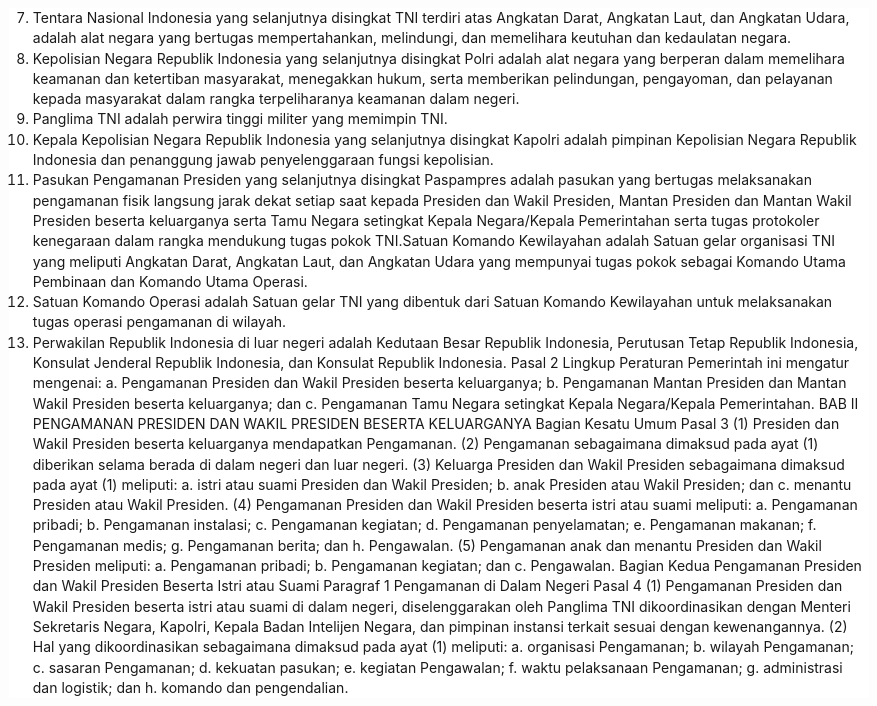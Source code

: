 7. Tentara Nasional Indonesia yang selanjutnya disingkat TNI terdiri atas Angkatan Darat, Angkatan Laut, dan Angkatan Udara, adalah alat negara yang bertugas mempertahankan, melindungi, dan memelihara keutuhan dan kedaulatan negara.
8. Kepolisian Negara Republik Indonesia yang selanjutnya disingkat Polri adalah alat negara yang berperan dalam memelihara keamanan dan ketertiban masyarakat, menegakkan hukum, serta memberikan pelindungan, pengayoman, dan pelayanan kepada masyarakat dalam rangka terpeliharanya keamanan dalam negeri.
9. Panglima TNI adalah perwira tinggi militer yang memimpin TNI.
10. Kepala Kepolisian Negara Republik Indonesia yang selanjutnya disingkat Kapolri adalah pimpinan Kepolisian Negara Republik Indonesia dan penanggung jawab penyelenggaraan fungsi kepolisian.
11. Pasukan Pengamanan Presiden yang selanjutnya disingkat Paspampres adalah pasukan yang bertugas melaksanakan pengamanan fisik langsung jarak dekat setiap saat kepada Presiden dan Wakil Presiden, Mantan Presiden dan Mantan Wakil Presiden beserta keluarganya serta Tamu Negara setingkat Kepala Negara/Kepala Pemerintahan serta tugas protokoler kenegaraan dalam rangka mendukung tugas pokok TNI.Satuan Komando Kewilayahan adalah Satuan gelar organisasi TNI yang meliputi Angkatan Darat, Angkatan Laut, dan Angkatan Udara yang mempunyai tugas pokok sebagai Komando Utama Pembinaan dan Komando Utama Operasi.
13. Satuan Komando Operasi adalah Satuan gelar TNI yang dibentuk dari Satuan Komando Kewilayahan untuk melaksanakan tugas operasi pengamanan di wilayah.
14. Perwakilan Republik Indonesia di luar negeri adalah Kedutaan Besar Republik Indonesia, Perutusan Tetap Republik Indonesia, Konsulat Jenderal Republik Indonesia, dan Konsulat Republik Indonesia.
Pasal 2
Lingkup Peraturan Pemerintah ini mengatur mengenai:
a. Pengamanan Presiden dan Wakil Presiden beserta keluarganya;
b. Pengamanan Mantan Presiden dan Mantan Wakil Presiden beserta keluarganya; dan
c. Pengamanan Tamu Negara setingkat Kepala Negara/Kepala Pemerintahan.
BAB II PENGAMANAN PRESIDEN DAN WAKIL PRESIDEN BESERTA KELUARGANYA
Bagian Kesatu Umum
Pasal 3
(1) Presiden dan Wakil Presiden beserta keluarganya mendapatkan Pengamanan.
(2) Pengamanan sebagaimana dimaksud pada ayat (1) diberikan selama berada di dalam negeri dan luar negeri.
(3) Keluarga Presiden dan Wakil Presiden sebagaimana dimaksud pada ayat (1) meliputi:
a. istri atau suami Presiden dan Wakil Presiden;
b. anak Presiden atau Wakil Presiden; dan
c. menantu Presiden atau Wakil Presiden.
(4) Pengamanan Presiden dan Wakil Presiden beserta istri atau suami meliputi:
a. Pengamanan pribadi;
b. Pengamanan instalasi;
c. Pengamanan kegiatan;
d. Pengamanan penyelamatan;
e. Pengamanan makanan;
f. Pengamanan medis;
g. Pengamanan berita; dan
h. Pengawalan.
(5) Pengamanan anak dan menantu Presiden dan Wakil Presiden meliputi:
a. Pengamanan pribadi;
b. Pengamanan kegiatan; dan
c. Pengawalan.
Bagian Kedua Pengamanan Presiden dan Wakil Presiden Beserta Istri atau Suami Paragraf 1 Pengamanan di Dalam Negeri
Pasal 4
(1) Pengamanan Presiden dan Wakil Presiden beserta istri atau suami di dalam negeri, diselenggarakan oleh Panglima TNI dikoordinasikan dengan Menteri Sekretaris Negara, Kapolri, Kepala Badan Intelijen Negara, dan pimpinan instansi terkait sesuai dengan kewenangannya.
(2) Hal yang dikoordinasikan sebagaimana dimaksud pada ayat (1) meliputi:
a. organisasi Pengamanan;
b. wilayah Pengamanan;
c. sasaran Pengamanan;
d. kekuatan pasukan;
e. kegiatan Pengawalan;
f. waktu pelaksanaan Pengamanan;
g. administrasi dan logistik; dan
h. komando dan pengendalian.